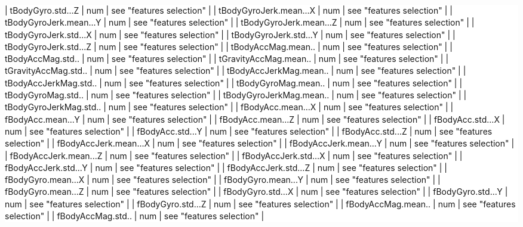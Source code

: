 | tBodyGyro.std...Z          | num                  | see "features selection" |
| tBodyGyroJerk.mean...X     | num                  | see "features selection" |
| tBodyGyroJerk.mean...Y     | num                  | see "features selection" |
| tBodyGyroJerk.mean...Z     | num                  | see "features selection" |
| tBodyGyroJerk.std...X      | num                  | see "features selection" |
| tBodyGyroJerk.std...Y      | num                  | see "features selection" |
| tBodyGyroJerk.std...Z      | num                  | see "features selection" |
| tBodyAccMag.mean..         | num                  | see "features selection" |
| tBodyAccMag.std..          | num                  | see "features selection" |
| tGravityAccMag.mean..      | num                  | see "features selection" |
| tGravityAccMag.std..       | num                  | see "features selection" |
| tBodyAccJerkMag.mean..     | num                  | see "features selection" |
| tBodyAccJerkMag.std..      | num                  | see "features selection" |
| tBodyGyroMag.mean..        | num                  | see "features selection" |
| tBodyGyroMag.std..         | num                  | see "features selection" |
| tBodyGyroJerkMag.mean..    | num                  | see "features selection" |
| tBodyGyroJerkMag.std..     | num                  | see "features selection" |
| fBodyAcc.mean...X          | num                  | see "features selection" |
| fBodyAcc.mean...Y          | num                  | see "features selection" |
| fBodyAcc.mean...Z          | num                  | see "features selection" |
| fBodyAcc.std...X           | num                  | see "features selection" |
| fBodyAcc.std...Y           | num                  | see "features selection" |
| fBodyAcc.std...Z           | num                  | see "features selection" |
| fBodyAccJerk.mean...X      | num                  | see "features selection" |
| fBodyAccJerk.mean...Y      | num                  | see "features selection" |
| fBodyAccJerk.mean...Z      | num                  | see "features selection" |
| fBodyAccJerk.std...X       | num                  | see "features selection" |
| fBodyAccJerk.std...Y       | num                  | see "features selection" |
| fBodyAccJerk.std...Z       | num                  | see "features selection" |
| fBodyGyro.mean...X         | num                  | see "features selection" |
| fBodyGyro.mean...Y         | num                  | see "features selection" |
| fBodyGyro.mean...Z         | num                  | see "features selection" |
| fBodyGyro.std...X          | num                  | see "features selection" |
| fBodyGyro.std...Y          | num                  | see "features selection" |
| fBodyGyro.std...Z          | num                  | see "features selection" |
| fBodyAccMag.mean..         | num                  | see "features selection" |
| fBodyAccMag.std..          | num                  | see "features selection" |